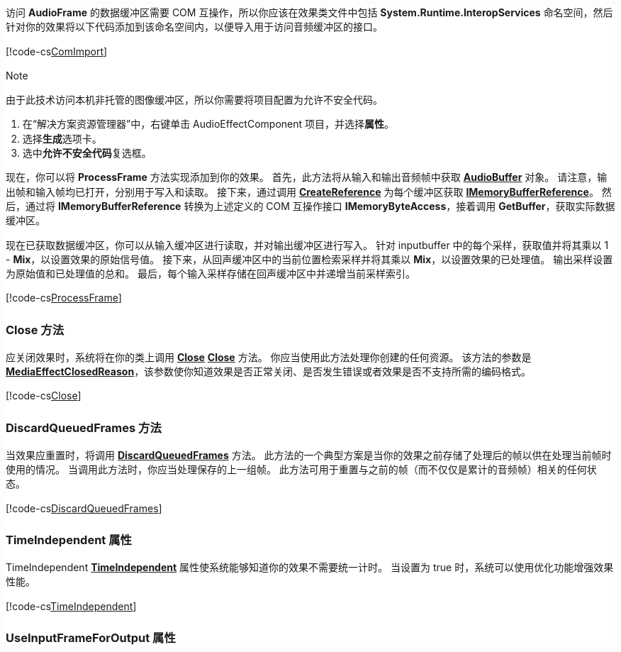 访问 **AudioFrame** 的数据缓冲区需要 COM 互操作，所以你应该在效果类文件中包括 **System.Runtime.InteropServices** 命名空间，然后针对你的效果将以下代码添加到该命名空间内，以便导入用于访问音频缓冲区的接口。

[!code-cs[ComImport](./code/AudioGraph/AudioEffectComponent/ExampleAudioEffect.cs#SnippetComImport)]

> [!NOTE]
> 由于此技术访问本机非托管的图像缓冲区，所以你需要将项目配置为允许不安全代码。
> 1.  在“解决方案资源管理器”中，右键单击 AudioEffectComponent 项目，并选择**属性**。
> 2.  选择**生成**选项卡。
> 3.  选中**允许不安全代码**复选框。

 

现在，你可以将 **ProcessFrame** 方法实现添加到你的效果。 首先，此方法将从输入和输出音频帧中获取 [**AudioBuffer**](https://msdn.microsoft.com/library/windows/apps/Windows.Media.AudioBuffer) 对象。 请注意，输出帧和输入帧均已打开，分别用于写入和读取。 接下来，通过调用 [**CreateReference**](https://msdn.microsoft.com/library/windows/apps/dn949046) 为每个缓冲区获取 [**IMemoryBufferReference**](https://msdn.microsoft.com/library/windows/apps/dn921671)。 然后，通过将 **IMemoryBufferReference** 转换为上述定义的 COM 互操作接口 **IMemoryByteAccess**，接着调用 **GetBuffer**，获取实际数据缓冲区。

现在已获取数据缓冲区，你可以从输入缓冲区进行读取，并对输出缓冲区进行写入。 针对 inputbuffer 中的每个采样，获取值并将其乘以 1 - **Mix**，以设置效果的原始信号值。 接下来，从回声缓冲区中的当前位置检索采样并将其乘以 **Mix**，以设置效果的已处理值。 输出采样设置为原始值和已处理值的总和。 最后，每个输入采样存储在回声缓冲区中并递增当前采样索引。

[!code-cs[ProcessFrame](./code/AudioGraph/AudioEffectComponent/ExampleAudioEffect.cs#SnippetProcessFrame)]



### <a name="close-method"></a>Close 方法

应关闭效果时，系统将在你的类上调用 [**Close**](https://msdn.microsoft.com/library/windows/apps/dn764782) [**Close**](https://msdn.microsoft.com/library/windows/apps/dn764782) 方法。 你应当使用此方法处理你创建的任何资源。 该方法的参数是 [**MediaEffectClosedReason**](https://msdn.microsoft.com/library/windows/apps/Windows.Media.Effects.MediaEffectClosedReason)，该参数使你知道效果是否正常关闭、是否发生错误或者效果是否不支持所需的编码格式。

[!code-cs[Close](./code/AudioGraph/AudioEffectComponent/ExampleAudioEffect.cs#SnippetClose)]

### <a name="discardqueuedframes-method"></a>DiscardQueuedFrames 方法

当效果应重置时，将调用 [**DiscardQueuedFrames**](https://msdn.microsoft.com/library/windows/apps/dn764790) 方法。 此方法的一个典型方案是当你的效果之前存储了处理后的帧以供在处理当前帧时使用的情况。 当调用此方法时，你应当处理保存的上一组帧。 此方法可用于重置与之前的帧（而不仅仅是累计的音频帧）相关的任何状态。

[!code-cs[DiscardQueuedFrames](./code/AudioGraph/AudioEffectComponent/ExampleAudioEffect.cs#SnippetDiscardQueuedFrames)]

### <a name="timeindependent-property"></a>TimeIndependent 属性

TimeIndependent [**TimeIndependent**](https://msdn.microsoft.com/library/windows/apps/dn764803) 属性使系统能够知道你的效果不需要统一计时。 当设置为 true 时，系统可以使用优化功能增强效果性能。

[!code-cs[TimeIndependent](./code/AudioGraph/AudioEffectComponent/ExampleAudioEffect.cs#SnippetTimeIndependent)]

### <a name="useinputframeforoutput-property"></a>UseInputFrameForOutput 属性
